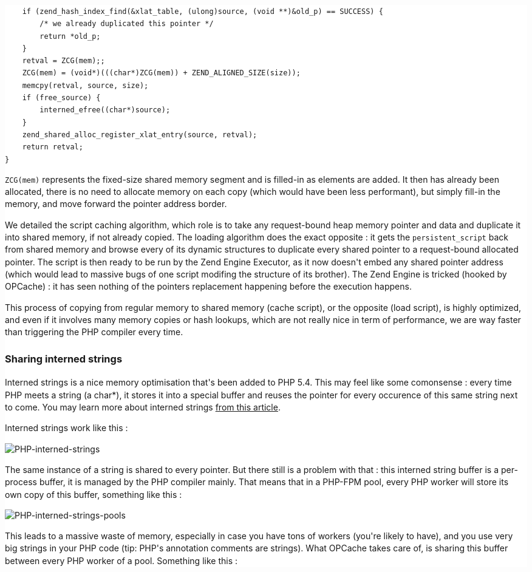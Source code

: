 		if (zend_hash_index_find(&xlat_table, (ulong)source, (void **)&old_p) == SUCCESS) {
			/* we already duplicated this pointer */
			return *old_p;
		}
		retval = ZCG(mem);;
		ZCG(mem) = (void*)(((char*)ZCG(mem)) + ZEND_ALIGNED_SIZE(size));
		memcpy(retval, source, size);
		if (free_source) {
			interned_efree((char*)source);
		}
		zend_shared_alloc_register_xlat_entry(source, retval);
		return retval;
	}

`ZCG(mem)` represents the fixed-size shared memory segment and is filled-in as elements are added. It then has already been allocated, there is no need to allocate memory on each copy (which would have been less performant), but simply fill-in the memory, and move forward the pointer address border.

We detailed the script caching algorithm, which role is to take any request-bound heap memory pointer and data and duplicate it into shared memory, if not already copied.
The loading algorithm does the exact opposite : it gets the `persistent_script` back from shared memory and browse every of its dynamic structures to duplicate every shared pointer to a request-bound allocated pointer.
The script is then ready to be run by the Zend Engine Executor, as it now doesn't embed any shared pointer address (which would lead to massive bugs of one script modifing the structure of its brother). The Zend Engine is tricked (hooked by OPCache) : it has seen nothing of the pointers replacement happening before the execution happens.

This process of copying from regular memory to shared memory (cache script), or the opposite (load script), is highly optimized, and even if it involves many memory copies or hash lookups, which are not really nice in term of performance, we are way faster than triggering the PHP compiler every time.

### Sharing interned strings

Interned strings is a nice memory optimisation that's been added to PHP 5.4. This may feel like some comonsense : every time PHP meets a string (a char*), it stores it into a special buffer and reuses the pointer for every occurence of this same string next to come. You may learn more about interned strings [from this article](http://jpauli.github.io/2015/09/18/php-string-management.html#interned-strings).

Interned strings work like this :

![PHP-interned-strings](../../../img/opcache/PHP-interned-strings.png)

The same instance of a string is shared to every pointer. But there still is a problem with that : this interned string buffer is a per-process buffer, it is managed by the PHP compiler mainly. That means that in a PHP-FPM pool, every PHP worker will store its own copy of this buffer, something like this :

![PHP-interned-strings-pools](../../../img/opcache/PHP-interned-strings-pools.png)

This leads to a massive waste of memory, especially in case you have tons of workers (you're likely to have), and you use very big strings in your PHP code (tip: PHP's annotation comments are strings). What OPCache takes care of, is sharing this buffer between every PHP worker of a pool. Something like this :
